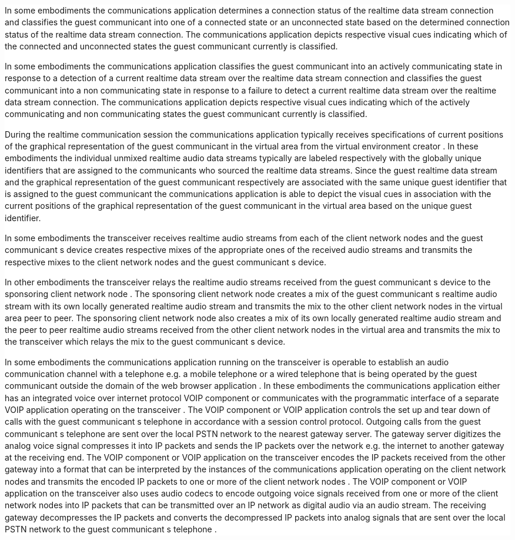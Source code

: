 In some embodiments the communications application determines a connection status of the realtime data stream connection and classifies the guest communicant into one of a connected state or an unconnected state based on the determined connection status of the realtime data stream connection. The communications application depicts respective visual cues indicating which of the connected and unconnected states the guest communicant currently is classified.

In some embodiments the communications application classifies the guest communicant into an actively communicating state in response to a detection of a current realtime data stream over the realtime data stream connection and classifies the guest communicant into a non communicating state in response to a failure to detect a current realtime data stream over the realtime data stream connection. The communications application depicts respective visual cues indicating which of the actively communicating and non communicating states the guest communicant currently is classified.

During the realtime communication session the communications application typically receives specifications of current positions of the graphical representation of the guest communicant in the virtual area from the virtual environment creator . In these embodiments the individual unmixed realtime audio data streams typically are labeled respectively with the globally unique identifiers that are assigned to the communicants who sourced the realtime data streams. Since the guest realtime data stream and the graphical representation of the guest communicant respectively are associated with the same unique guest identifier that is assigned to the guest communicant the communications application is able to depict the visual cues in association with the current positions of the graphical representation of the guest communicant in the virtual area based on the unique guest identifier.

In some embodiments the transceiver receives realtime audio streams from each of the client network nodes and the guest communicant s device creates respective mixes of the appropriate ones of the received audio streams and transmits the respective mixes to the client network nodes and the guest communicant s device.

In other embodiments the transceiver relays the realtime audio streams received from the guest communicant s device to the sponsoring client network node . The sponsoring client network node creates a mix of the guest communicant s realtime audio stream with its own locally generated realtime audio stream and transmits the mix to the other client network nodes in the virtual area peer to peer. The sponsoring client network node also creates a mix of its own locally generated realtime audio stream and the peer to peer realtime audio streams received from the other client network nodes in the virtual area and transmits the mix to the transceiver which relays the mix to the guest communicant s device.

In some embodiments the communications application running on the transceiver is operable to establish an audio communication channel with a telephone e.g. a mobile telephone or a wired telephone that is being operated by the guest communicant outside the domain of the web browser application . In these embodiments the communications application either has an integrated voice over internet protocol VOIP component or communicates with the programmatic interface of a separate VOIP application operating on the transceiver . The VOIP component or VOIP application controls the set up and tear down of calls with the guest communicant s telephone in accordance with a session control protocol. Outgoing calls from the guest communicant s telephone are sent over the local PSTN network to the nearest gateway server. The gateway server digitizes the analog voice signal compresses it into IP packets and sends the IP packets over the network e.g. the internet to another gateway at the receiving end. The VOIP component or VOIP application on the transceiver encodes the IP packets received from the other gateway into a format that can be interpreted by the instances of the communications application operating on the client network nodes and transmits the encoded IP packets to one or more of the client network nodes . The VOIP component or VOIP application on the transceiver also uses audio codecs to encode outgoing voice signals received from one or more of the client network nodes into IP packets that can be transmitted over an IP network as digital audio via an audio stream. The receiving gateway decompresses the IP packets and converts the decompressed IP packets into analog signals that are sent over the local PSTN network to the guest communicant s telephone .
